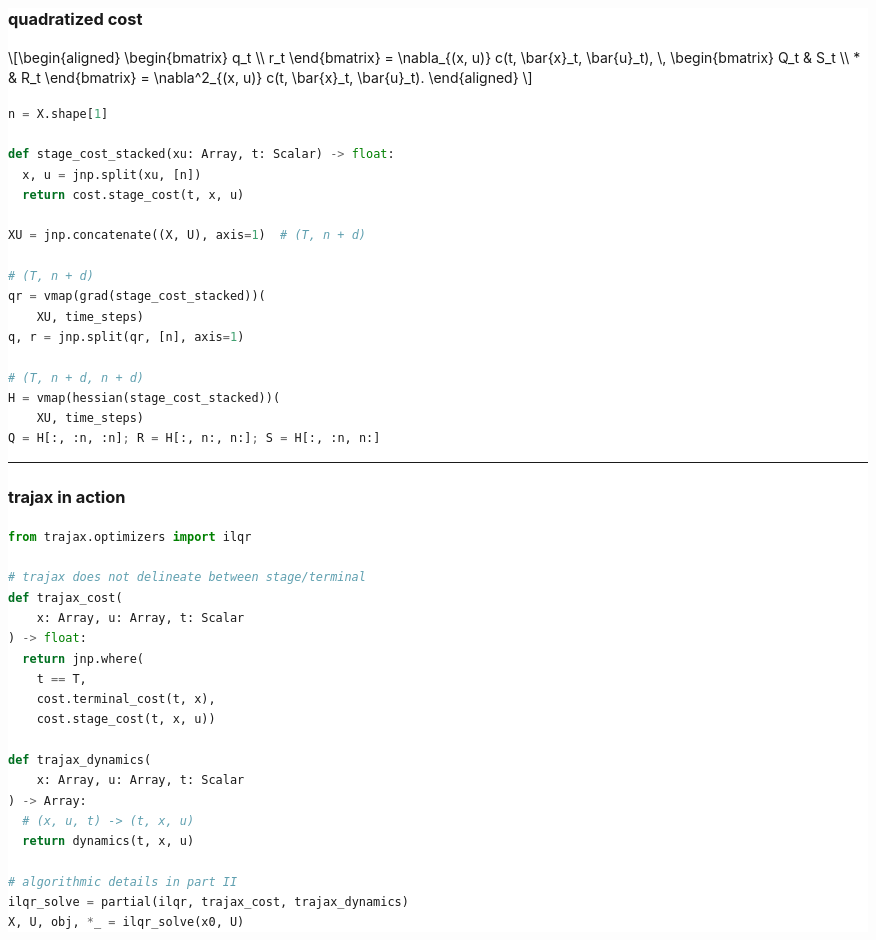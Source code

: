 ### quadratized cost

<p>
  \[\begin{aligned}
  \begin{bmatrix} q_t \\ r_t \end{bmatrix} = \nabla_{(x, u)} c(t, \bar{x}_t, \bar{u}_t), \,
  \begin{bmatrix} Q_t &amp; S_t \\ * &amp; R_t \end{bmatrix} = \nabla^2_{(x, u)} c(t, \bar{x}_t, \bar{u}_t).
  \end{aligned} \]
</p>

```python [1-100|1-7|9-12|14-19]
n = X.shape[1]

def stage_cost_stacked(xu: Array, t: Scalar) -> float:
  x, u = jnp.split(xu, [n])
  return cost.stage_cost(t, x, u)

XU = jnp.concatenate((X, U), axis=1)  # (T, n + d)

# (T, n + d)
qr = vmap(grad(stage_cost_stacked))(
    XU, time_steps)
q, r = jnp.split(qr, [n], axis=1)

# (T, n + d, n + d)
H = vmap(hessian(stage_cost_stacked))(
    XU, time_steps)
Q = H[:, :n, :n]; R = H[:, n:, n:]; S = H[:, :n, n:]
```


---
### trajax in action

```python [1-100|3-10|12-16|18-20]
from trajax.optimizers import ilqr

# trajax does not delineate between stage/terminal
def trajax_cost(
    x: Array, u: Array, t: Scalar
) -> float:
  return jnp.where(
    t == T,
    cost.terminal_cost(t, x),
    cost.stage_cost(t, x, u))

def trajax_dynamics(
    x: Array, u: Array, t: Scalar
) -> Array:
  # (x, u, t) -> (t, x, u)
  return dynamics(t, x, u)

# algorithmic details in part II
ilqr_solve = partial(ilqr, trajax_cost, trajax_dynamics)
X, U, obj, *_ = ilqr_solve(x0, U)
```
